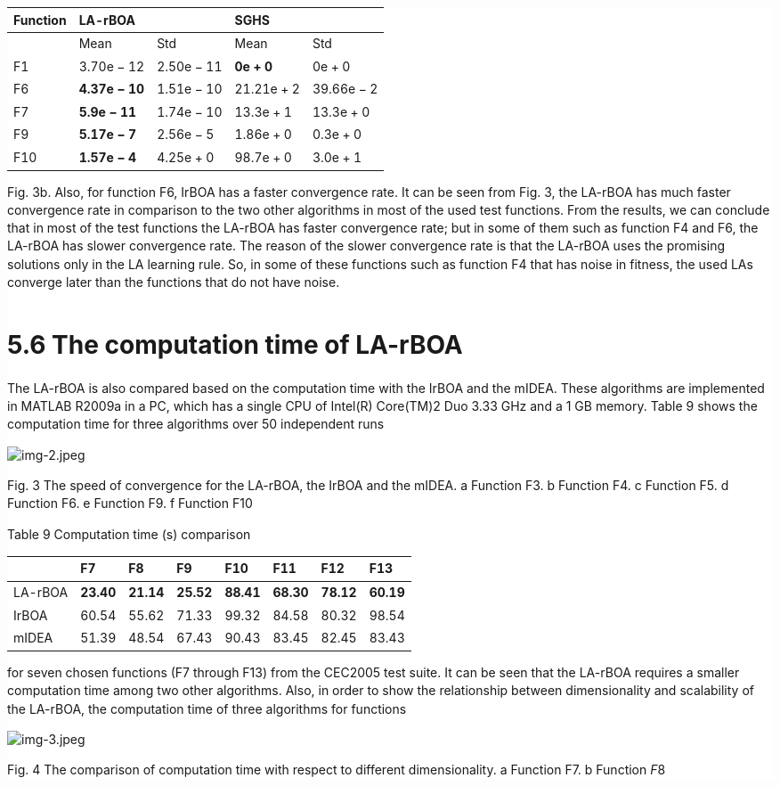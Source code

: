 | Function | LA-rBOA |  | SGHS |  |
| :-- | :-- | :-- | :-- | :-- |
|  | Mean | Std | Mean | Std |
| F1 | $3.70 \mathrm{e}-12$ | $2.50 \mathrm{e}-11$ | $\mathbf{0 e + 0}$ | $0 \mathrm{e}+0$ |
| F6 | $\mathbf{4 . 3 7 e - 1 0}$ | $1.51 \mathrm{e}-10$ | $21.21 \mathrm{e}+2$ | $39.66 \mathrm{e}-2$ |
| F7 | $\mathbf{5 . 9 e - 1 1}$ | $1.74 \mathrm{e}-10$ | $13.3 \mathrm{e}+1$ | $13.3 \mathrm{e}+0$ |
| F9 | $\mathbf{5 . 1 7 e - 7}$ | $2.56 \mathrm{e}-5$ | $1.86 \mathrm{e}+0$ | $0.3 \mathrm{e}+0$ |
| F10 | $\mathbf{1 . 5 7 e - 4}$ | $4.25 \mathrm{e}+0$ | $98.7 \mathrm{e}+0$ | $3.0 \mathrm{e}+1$ |

Fig. 3b. Also, for function F6, IrBOA has a faster convergence rate. It can be seen from Fig. 3, the LA-rBOA has much faster convergence rate in comparison to the two other algorithms in most of the used test functions. From the results, we can conclude that in most of the test functions the LA-rBOA has faster convergence rate; but in some of them such as function F4 and F6, the LA-rBOA has slower convergence rate. The reason of the slower convergence rate is that the LA-rBOA uses the promising solutions only in the LA learning rule. So, in some of these functions such as function F4 that has noise in fitness, the used LAs converge later than the functions that do not have noise.

# 5.6 The computation time of LA-rBOA 

The LA-rBOA is also compared based on the computation time with the IrBOA and the mIDEA. These algorithms are implemented in MATLAB R2009a in a PC, which has a single CPU of Intel(R) Core(TM)2 Duo 3.33 GHz and a 1 GB memory. Table 9 shows the computation time for three algorithms over 50 independent runs

![img-2.jpeg](img-2.jpeg)

Fig. 3 The speed of convergence for the LA-rBOA, the IrBOA and the mIDEA. a Function F3. b Function F4. c Function F5. d Function F6. e Function F9. f Function F10

Table 9 Computation time (s) comparison

|  | F7 | F8 | F9 | F10 | F11 | F12 | F13 |
| :-- | :-- | :-- | :-- | :-- | :-- | :-- | :-- |
| LA-rBOA | $\mathbf{2 3 . 4 0}$ | $\mathbf{2 1 . 1 4}$ | $\mathbf{2 5 . 5 2}$ | $\mathbf{8 8 . 4 1}$ | $\mathbf{6 8 . 3 0}$ | $\mathbf{7 8 . 1 2}$ | $\mathbf{6 0 . 1 9}$ |
| IrBOA | 60.54 | 55.62 | 71.33 | 99.32 | 84.58 | 80.32 | 98.54 |
| mIDEA | 51.39 | 48.54 | 67.43 | 90.43 | 83.45 | 82.45 | 83.43 |

for seven chosen functions (F7 through F13) from the CEC2005 test suite. It can be seen that the LA-rBOA requires a smaller computation time among two other algorithms. Also, in order to show the relationship between dimensionality and scalability of the LA-rBOA, the computation time of three algorithms for functions

![img-3.jpeg](img-3.jpeg)

Fig. 4 The comparison of computation time with respect to different dimensionality. a Function F7. b Function $F 8$
